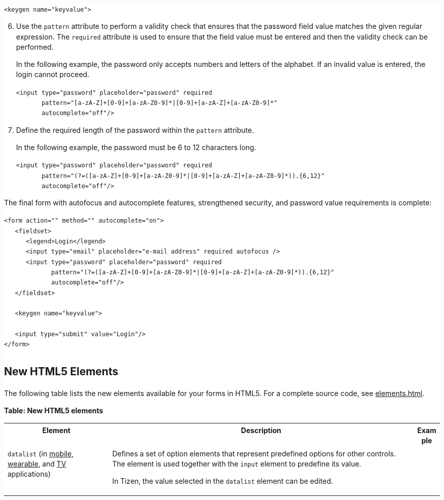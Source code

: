    ```
   <keygen name="keyvalue">
   ```

6. Use the `pattern` attribute to perform a validity check that ensures that the password field value matches the given regular expression. The `required` attribute is used to ensure that the field value must be entered and then the validity check can be performed.

   In the following example, the password only accepts numbers and letters of the alphabet. If an invalid value is entered, the login cannot proceed.

   ```
   <input type="password" placeholder="password" required
          pattern="[a-zA-Z]+[0-9]+[a-zA-Z0-9]*|[0-9]+[a-zA-Z]+[a-zA-Z0-9]*"
          autocomplete="off"/>
   ```

7. Define the required length of the password within the `pattern` attribute.

   In the following example, the password must be 6 to 12 characters long.

   ```
   <input type="password" placeholder="password" required
          pattern="(?=([a-zA-Z]+[0-9]+[a-zA-Z0-9]*|[0-9]+[a-zA-Z]+[a-zA-Z0-9]*)).{6,12}"
          autocomplete="off"/>
   ```

The final form with autofocus and autocomplete features, strengthened security, and password value requirements is complete:

```
<form action="" method="" autocomplete="on">
   <fieldset>
      <legend>Login</legend>
      <input type="email" placeholder="e-mail address" required autofocus />
      <input type="password" placeholder="password" required
             pattern="(?=([a-zA-Z]+[0-9]+[a-zA-Z0-9]*|[0-9]+[a-zA-Z]+[a-zA-Z0-9]*)).{6,12}"
             autocomplete="off"/>
   </fieldset>

   <keygen name="keyvalue">

   <input type="submit" value="Login"/>
</form>
```

## New HTML5 Elements

The following table lists the new elements available for your forms in HTML5. For a complete source code, see [elements.html](http://download.tizen.org/misc/examples/w3c_html5/dom_forms_and_styles/html5_forms).

**Table: New HTML5 elements**

<table>
<tbody>
	<tr>
		<th>Element</th>
		<th>Description</th>
		<th>Example</th>
	</tr>
	<tr>
		<td><code>datalist</code> (in <a href="http://www.w3.org/TR/2014/REC-html5-20141028/forms.html#the-datalist-element" target="_blank">mobile</a>, <a href="https://www.w3.org/TR/2014/CR-html5-20140429/forms.html#the-datalist-element" target="_blank">wearable</a>, and <a href="http://www.w3.org/TR/2014/REC-html5-20141028/forms.html#the-datalist-element" target="_blank">TV</a> applications)</td>
		<td>Defines a set of option elements that represent predefined options for other controls. The element is used together with the <code>input</code> element to predefine its value.
			<p>In Tizen, the value selected in the <code>datalist</code> element can be edited.</p>